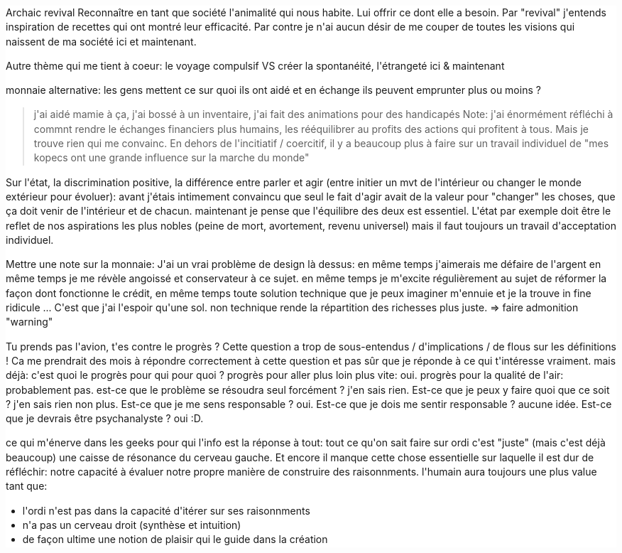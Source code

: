 Archaic revival
Reconnaître en tant que société l'animalité qui nous habite. Lui offrir ce dont elle a besoin. Par "revival" j'entends inspiration de recettes qui ont montré leur efficacité. Par contre je n'ai aucun désir de me couper de toutes les visions qui naissent de ma société ici et maintenant.

Autre thème qui me tient à coeur: le voyage compulsif VS créer la spontanéité, l'étrangeté ici & maintenant

monnaie alternative: les gens mettent ce sur quoi ils ont aidé et en échange ils peuvent emprunter plus ou moins ?
> j'ai aidé mamie à ça, j'ai bossé à un inventaire, j'ai fait des animations pour des handicapés
Note: j'ai énormément réfléchi à commnt rendre le échanges financiers plus humains, les rééquilibrer au profits des actions qui profitent à tous. Mais je trouve rien qui me convainc. En dehors de l'incitiatif / coercitif, il y a beaucoup plus à faire sur un travail individuel de "mes kopecs ont une grande influence sur la marche du monde"

Sur l'état, la discrimination positive, la différence entre parler et agir (entre initier un mvt de l'intérieur ou changer le monde extérieur pour évoluer):
avant j'étais intimement convaincu que seul le fait d'agir avait de la valeur pour "changer" les choses, que ça doit venir de l'intérieur et de chacun.
maintenant je pense que l'équilibre des deux est essentiel.
L'état par exemple doit être le reflet de nos aspirations les plus nobles (peine de mort, avortement, revenu universel) mais il faut toujours un travail d'acceptation individuel.

Mettre une note sur la monnaie:
J'ai un vrai problème de design là dessus:
en même temps j'aimerais me défaire de l'argent en même temps je me révèle angoissé et conservateur à ce sujet.
en même temps je m'excite régulièrement au sujet de réformer la façon dont fonctionne le crédit, en même temps toute
solution technique que je peux imaginer m'ennuie et je la trouve in fine ridicule ... C'est que j'ai l'espoir qu'une sol.
non technique rende la répartition des richesses plus juste.
=> faire admonition "warning"

Tu prends pas l'avion, t'es contre le progrès ?
Cette question a trop de sous-entendus / d'implications / de flous sur les définitions ! Ca me prendrait des mois à répondre correctement à cette question et pas sûr que je réponde à ce qui t'intéresse vraiment.
mais déjà: c'est quoi le progrès pour qui pour quoi ? progrès pour aller plus loin plus vite: oui. progrès pour la qualité de l'air: probablement pas. est-ce que le problème se résoudra seul forcément ? j'en sais rien. Est-ce que je peux y faire quoi que ce soit ? j'en sais rien non plus. Est-ce que je me sens responsable ? oui. Est-ce que je dois me sentir responsable ? aucune idée. Est-ce que je devrais être psychanalyste ? oui :D.

ce qui m'énerve dans les geeks pour qui l'info est la réponse à tout:
tout ce qu'on sait faire sur ordi c'est "juste" (mais c'est déjà beaucoup) une caisse de résonance du cerveau gauche. Et encore il manque
cette chose essentielle sur laquelle il est dur de réfléchir: notre capacité à évaluer notre propre manière de construire des raisonnments.
l'humain aura toujours une plus value tant que:
- l'ordi n'est pas dans la capacité d'itérer sur ses raisonnments
- n'a pas un cerveau droit (synthèse et intuition)
- de façon ultime une notion de plaisir qui le guide dans la création
